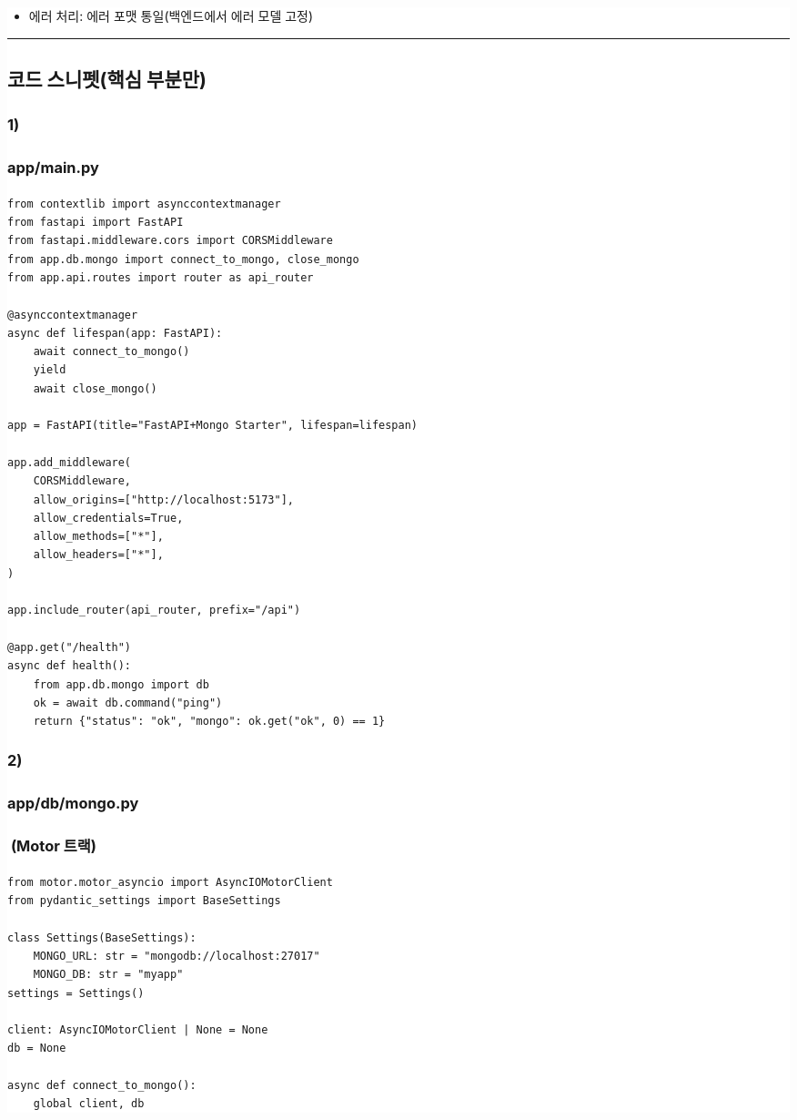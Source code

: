 - 에러 처리: 에러 포맷 통일(백엔드에서 에러 모델 고정)
    

---

## **코드 스니펫(핵심 부분만)**

  

### **1)** 

### **app/main.py**

```
from contextlib import asynccontextmanager
from fastapi import FastAPI
from fastapi.middleware.cors import CORSMiddleware
from app.db.mongo import connect_to_mongo, close_mongo
from app.api.routes import router as api_router

@asynccontextmanager
async def lifespan(app: FastAPI):
    await connect_to_mongo()
    yield
    await close_mongo()

app = FastAPI(title="FastAPI+Mongo Starter", lifespan=lifespan)

app.add_middleware(
    CORSMiddleware,
    allow_origins=["http://localhost:5173"],
    allow_credentials=True,
    allow_methods=["*"],
    allow_headers=["*"],
)

app.include_router(api_router, prefix="/api")

@app.get("/health")
async def health():
    from app.db.mongo import db
    ok = await db.command("ping")
    return {"status": "ok", "mongo": ok.get("ok", 0) == 1}
```

### **2)** 

### **app/db/mongo.py**

###  **(Motor 트랙)**

```
from motor.motor_asyncio import AsyncIOMotorClient
from pydantic_settings import BaseSettings

class Settings(BaseSettings):
    MONGO_URL: str = "mongodb://localhost:27017"
    MONGO_DB: str = "myapp"
settings = Settings()

client: AsyncIOMotorClient | None = None
db = None

async def connect_to_mongo():
    global client, db
```
